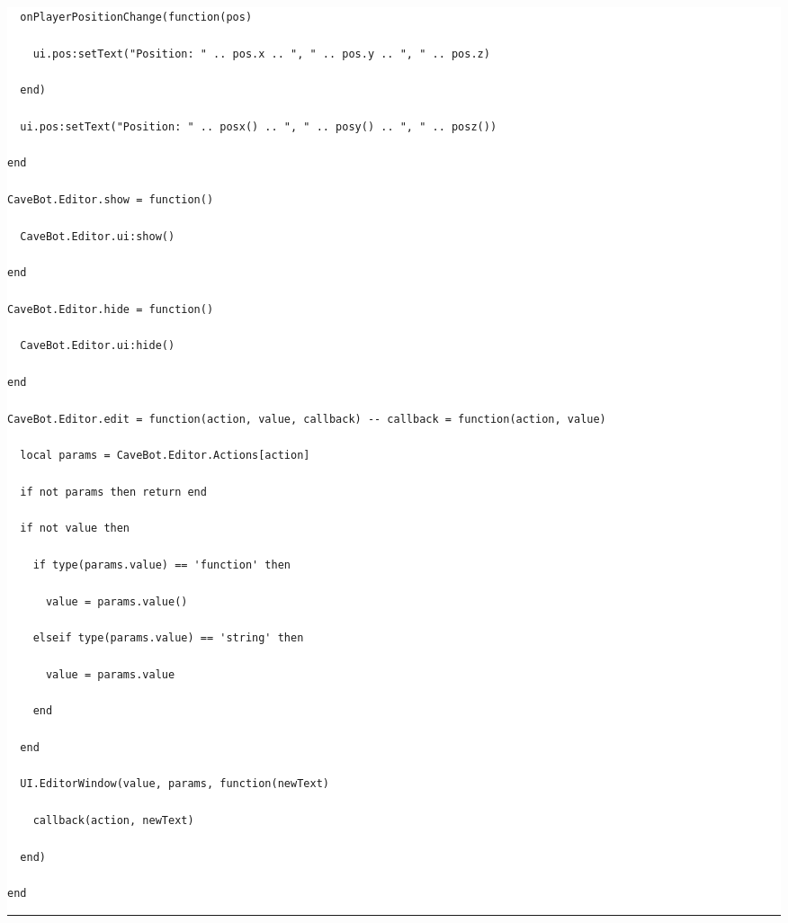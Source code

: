 ```
  onPlayerPositionChange(function(pos)

    ui.pos:setText("Position: " .. pos.x .. ", " .. pos.y .. ", " .. pos.z) 

  end)

  ui.pos:setText("Position: " .. posx() .. ", " .. posy() .. ", " .. posz()) 

end

CaveBot.Editor.show = function()

  CaveBot.Editor.ui:show()

end

CaveBot.Editor.hide = function()

  CaveBot.Editor.ui:hide()

end

CaveBot.Editor.edit = function(action, value, callback) -- callback = function(action, value)

  local params = CaveBot.Editor.Actions[action]

  if not params then return end

  if not value then

    if type(params.value) == 'function' then

      value = params.value()

    elseif type(params.value) == 'string' then

      value = params.value

    end

  end

  UI.EditorWindow(value, params, function(newText)

    callback(action, newText)

  end)   

end

```

---